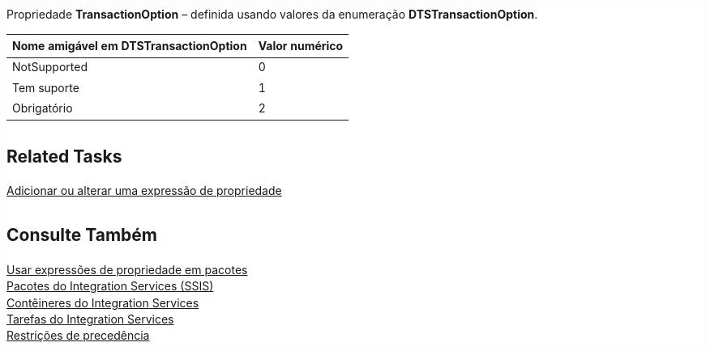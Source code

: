 Propriedade **TransactionOption** – definida usando valores da enumeração **DTSTransactionOption**.  
  
|Nome amigável em DTSTransactionOption|Valor numérico|  
|-------------------------------------------|-------------------|  
|NotSupported|0|  
|Tem suporte|1|  
|Obrigatório|2|  
  
## <a name="related-tasks"></a>Related Tasks  
 [Adicionar ou alterar uma expressão de propriedade](../../integration-services/expressions/add-or-change-a-property-expression.md)  
  
## <a name="see-also"></a>Consulte Também  
 [Usar expressões de propriedade em pacotes](../../integration-services/expressions/use-property-expressions-in-packages.md)   
 [Pacotes do Integration Services &#40;SSIS&#41;](../../integration-services/integration-services-ssis-packages.md)   
 [Contêineres do Integration Services](../../integration-services/control-flow/integration-services-containers.md)   
 [Tarefas do Integration Services](../../integration-services/control-flow/integration-services-tasks.md)   
 [Restrições de precedência](../../integration-services/control-flow/precedence-constraints.md)  
  
  
